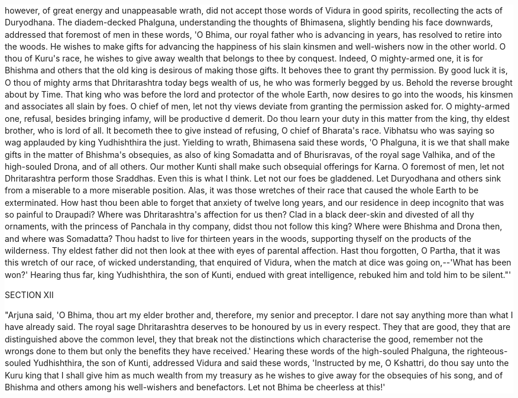 however, of great energy and unappeasable wrath, did not accept those
words of Vidura in good spirits, recollecting the acts of Duryodhana. The
diadem-decked Phalguna, understanding the thoughts of Bhimasena, slightly
bending his face downwards, addressed that foremost of men in these
words, 'O Bhima, our royal father who is advancing in years, has resolved
to retire into the woods. He wishes to make gifts for advancing the
happiness of his slain kinsmen and well-wishers now in the other world. O
thou of Kuru's race, he wishes to give away wealth that belongs to thee
by conquest. Indeed, O mighty-armed one, it is for Bhishma and others
that the old king is desirous of making those gifts. It behoves thee to
grant thy permission. By good luck it is, O thou of mighty arms that
Dhritarashtra today begs wealth of us, he who was formerly begged by us.
Behold the reverse brought about by Time. That king who was before the
lord and protector of the whole Earth, now desires to go into the woods,
his kinsmen and associates all slain by foes. O chief of men, let not thy
views deviate from granting the permission asked for. O mighty-armed one,
refusal, besides bringing infamy, will be productive d demerit. Do thou
learn your duty in this matter from the king, thy eldest brother, who is
lord of all. It becometh thee to give instead of refusing, O chief of
Bharata's race. Vibhatsu who was saying so wag applauded by king
Yudhishthira the just. Yielding to wrath, Bhimasena said these words, 'O
Phalguna, it is we that shall make gifts in the matter of Bhishma's
obsequies, as also of king Somadatta and of Bhurisravas, of the royal
sage Valhika, and of the high-souled Drona, and of all others. Our mother
Kunti shall make such obsequial offerings for Karna. O foremost of men,
let not Dhritarashtra perform those Sraddhas. Even this is what I think.
Let not our foes be gladdened. Let Duryodhana and others sink from a
miserable to a more miserable position. Alas, it was those wretches of
their race that caused the whole Earth to be exterminated. How hast thou
been able to forget that anxiety of twelve long years, and our residence
in deep incognito that was so painful to Draupadi? Where was
Dhritarashtra's affection for us then? Clad in a black deer-skin and
divested of all thy ornaments, with the princess of Panchala in thy
company, didst thou not follow this king? Where were Bhishma and Drona
then, and where was Somadatta? Thou hadst to live for thirteen years in
the woods, supporting thyself on the products of the wilderness. Thy
eldest father did not then look at thee with eyes of parental affection.
Hast thou forgotten, O Partha, that it was this wretch of our race, of
wicked understanding, that enquired of Vidura, when the match at dice was
going on,--'What has been won?' Hearing thus far, king Yudhishthira, the
son of Kunti, endued with great intelligence, rebuked him and told him to
be silent."'



SECTION XII

"Arjuna said, 'O Bhima, thou art my elder brother and, therefore, my
senior and preceptor. I dare not say anything more than what I have
already said. The royal sage Dhritarashtra deserves to be honoured by us
in every respect. They that are good, they that are distinguished above
the common level, they that break not the distinctions which characterise
the good, remember not the wrongs done to them but only the benefits they
have received.' Hearing these words of the high-souled Phalguna, the
righteous-souled Yudhishthira, the son of Kunti, addressed Vidura and
said these words, 'Instructed by me, O Kshattri, do thou say unto the
Kuru king that I shall give him as much wealth from my treasury as he
wishes to give away for the obsequies of his song, and of Bhishma and
others among his well-wishers and benefactors. Let not Bhima be cheerless
at this!'

